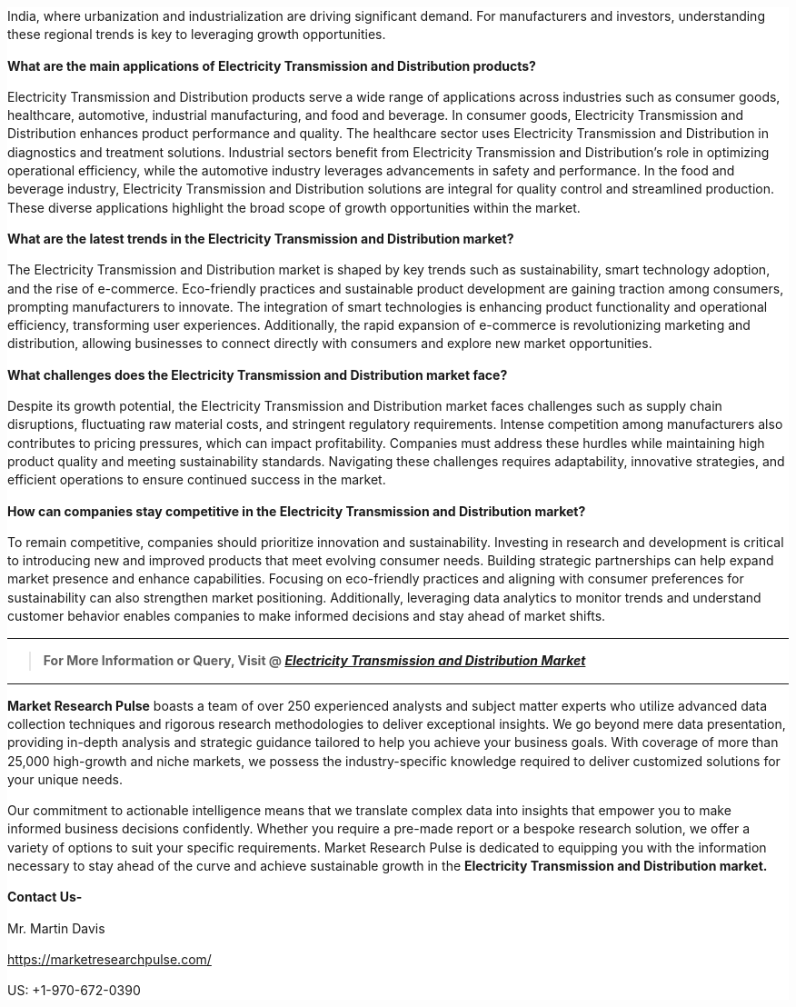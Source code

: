 India, where urbanization and industrialization are driving significant demand. For manufacturers and investors, understanding these regional trends is key to leveraging growth opportunities.</p><p><strong>What are the main applications of Electricity Transmission and Distribution products?</strong></p><p>Electricity Transmission and Distribution products serve a wide range of applications across industries such as consumer goods, healthcare, automotive, industrial manufacturing, and food and beverage. In consumer goods, Electricity Transmission and Distribution enhances product performance and quality. The healthcare sector uses Electricity Transmission and Distribution in diagnostics and treatment solutions. Industrial sectors benefit from Electricity Transmission and Distribution&rsquo;s role in optimizing operational efficiency, while the automotive industry leverages advancements in safety and performance. In the food and beverage industry, Electricity Transmission and Distribution solutions are integral for quality control and streamlined production. These diverse applications highlight the broad scope of growth opportunities within the market.</p><p><strong>What are the latest trends in the Electricity Transmission and Distribution market?</strong></p><p>The Electricity Transmission and Distribution market is shaped by key trends such as sustainability, smart technology adoption, and the rise of e-commerce. Eco-friendly practices and sustainable product development are gaining traction among consumers, prompting manufacturers to innovate. The integration of smart technologies is enhancing product functionality and operational efficiency, transforming user experiences. Additionally, the rapid expansion of e-commerce is revolutionizing marketing and distribution, allowing businesses to connect directly with consumers and explore new market opportunities.</p><p><strong>What challenges does the Electricity Transmission and Distribution market face?</strong></p><p>Despite its growth potential, the Electricity Transmission and Distribution market faces challenges such as supply chain disruptions, fluctuating raw material costs, and stringent regulatory requirements. Intense competition among manufacturers also contributes to pricing pressures, which can impact profitability. Companies must address these hurdles while maintaining high product quality and meeting sustainability standards. Navigating these challenges requires adaptability, innovative strategies, and efficient operations to ensure continued success in the market.</p><p><strong>How can companies stay competitive in the Electricity Transmission and Distribution market?</strong></p><p>To remain competitive, companies should prioritize innovation and sustainability. Investing in research and development is critical to introducing new and improved products that meet evolving consumer needs. Building strategic partnerships can help expand market presence and enhance capabilities. Focusing on eco-friendly practices and aligning with consumer preferences for sustainability can also strengthen market positioning. Additionally, leveraging data analytics to monitor trends and understand customer behavior enables companies to make informed decisions and stay ahead of market shifts.</p><hr /><blockquote><p><strong>For More Information or Query, Visit @&nbsp;<em><a href="https://marketresearchpulse.com/report/128607/electricity-transmission-and-distribution-market?utm_source=Linkedin&utm_medium=021">Electricity Transmission and Distribution Market</a></em></strong></p></blockquote><hr /><p><strong>Market Research Pulse</strong> boasts a team of over 250 experienced analysts and subject matter experts who utilize advanced data collection techniques and rigorous research methodologies to deliver exceptional insights. We go beyond mere data presentation, providing in-depth analysis and strategic guidance tailored to help you achieve your business goals. With coverage of more than 25,000 high-growth and niche markets, we possess the industry-specific knowledge required to deliver customized solutions for your unique needs.</p><p>Our commitment to actionable intelligence means that we translate complex data into insights that empower you to make informed business decisions confidently. Whether you require a pre-made report or a bespoke research solution, we offer a variety of options to suit your specific requirements. Market Research Pulse is dedicated to equipping you with the information necessary to stay ahead of the curve and achieve sustainable growth in the <strong>Electricity Transmission and Distribution market.</strong></p><p><strong>Contact Us-</strong></p><p>Mr. Martin Davis</p><p>https://marketresearchpulse.com/</p><p>US: +1-970-672-0390</p>
